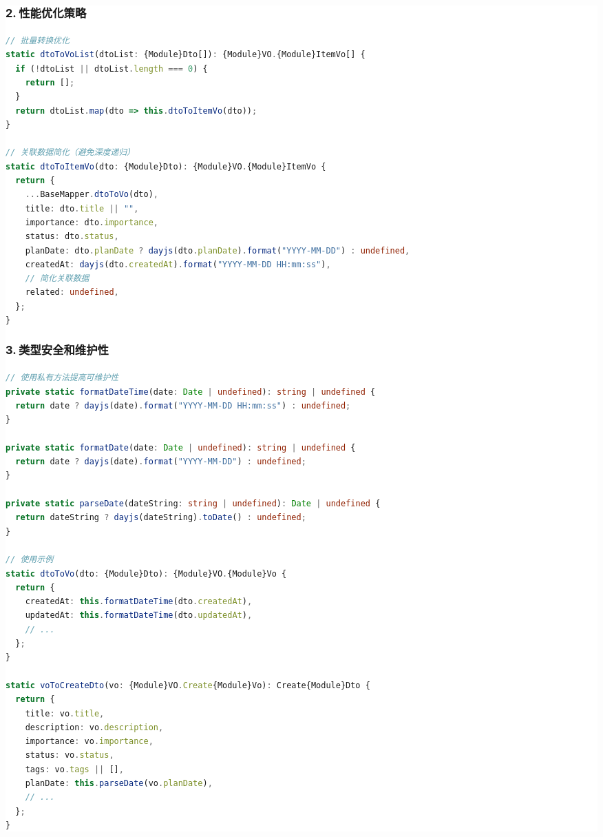 ### 2. 性能优化策略

```typescript
// 批量转换优化
static dtoToVoList(dtoList: {Module}Dto[]): {Module}VO.{Module}ItemVo[] {
  if (!dtoList || dtoList.length === 0) {
    return [];
  }
  return dtoList.map(dto => this.dtoToItemVo(dto));
}

// 关联数据简化（避免深度递归）
static dtoToItemVo(dto: {Module}Dto): {Module}VO.{Module}ItemVo {
  return {
    ...BaseMapper.dtoToVo(dto),
    title: dto.title || "",
    importance: dto.importance,
    status: dto.status,
    planDate: dto.planDate ? dayjs(dto.planDate).format("YYYY-MM-DD") : undefined,
    createdAt: dayjs(dto.createdAt).format("YYYY-MM-DD HH:mm:ss"),
    // 简化关联数据
    related: undefined,
  };
}
```

### 3. 类型安全和维护性

```typescript
// 使用私有方法提高可维护性
private static formatDateTime(date: Date | undefined): string | undefined {
  return date ? dayjs(date).format("YYYY-MM-DD HH:mm:ss") : undefined;
}

private static formatDate(date: Date | undefined): string | undefined {
  return date ? dayjs(date).format("YYYY-MM-DD") : undefined;
}

private static parseDate(dateString: string | undefined): Date | undefined {
  return dateString ? dayjs(dateString).toDate() : undefined;
}

// 使用示例
static dtoToVo(dto: {Module}Dto): {Module}VO.{Module}Vo {
  return {
    createdAt: this.formatDateTime(dto.createdAt),
    updatedAt: this.formatDateTime(dto.updatedAt),
    // ...
  };
}

static voToCreateDto(vo: {Module}VO.Create{Module}Vo): Create{Module}Dto {
  return {
    title: vo.title,
    description: vo.description,
    importance: vo.importance,
    status: vo.status,
    tags: vo.tags || [],
    planDate: this.parseDate(vo.planDate),
    // ...
  };
}
```
